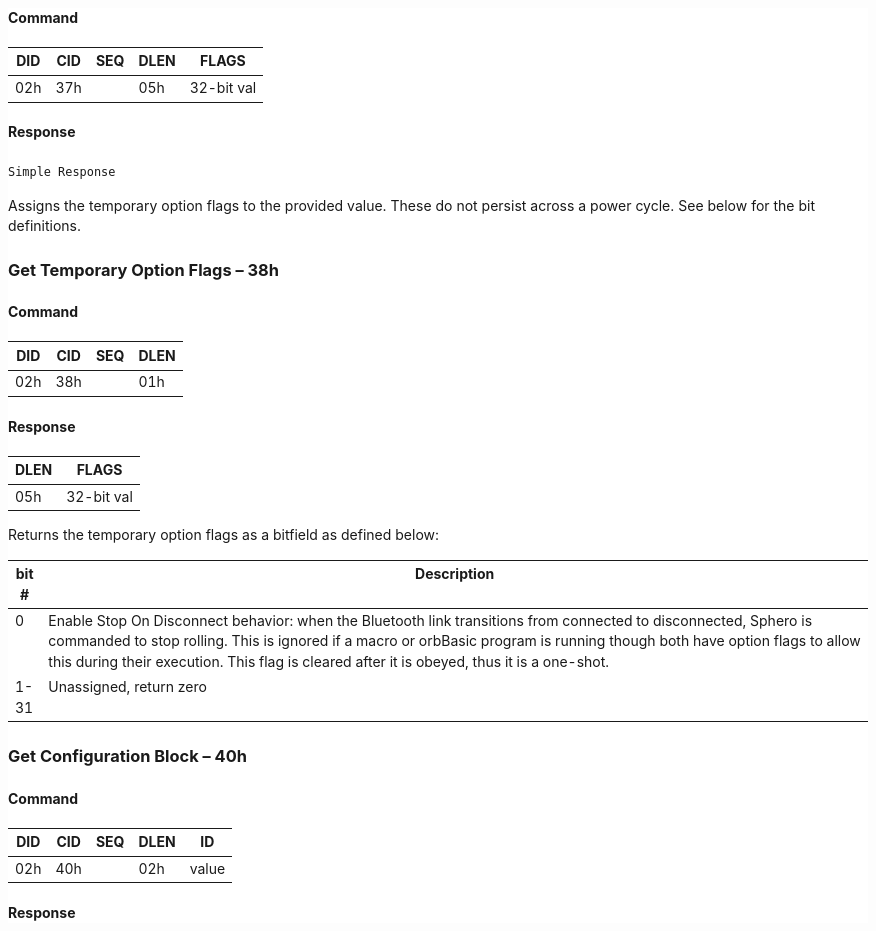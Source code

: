 #### Command

>

DID | CID | SEQ   | DLEN |  FLAGS
----|-----|-------|------|--------
02h | 37h | <any> | 05h  | 32-bit val

#### Response

>

    Simple Response

Assigns the temporary option flags to the provided value.
These do not persist across a power cycle.
See below for the bit definitions.

### Get Temporary Option Flags – 38h

#### Command

>

DID | CID | SEQ   | DLEN
----|-----|-------|-----
02h | 38h | <any> | 01h

#### Response

>

DLEN  | FLAGS
------|------
05h   | 32-bit val

Returns the temporary option flags as a bitfield as defined below:

bit # | Description
----- | -----------
0     | Enable Stop On Disconnect behavior: when the Bluetooth link transitions from connected to disconnected, Sphero is commanded to stop rolling. This is ignored if a macro or orbBasic program is running though both have option flags to allow this during their execution. This flag is cleared after it is obeyed, thus it is a one-shot.
1-31  | Unassigned, return zero

### Get Configuration Block – 40h

#### Command

>

DID | CID | SEQ   | DLEN |  ID
----|-----|-------|------|------
02h | 40h | <any> | 02h  | value

#### Response
